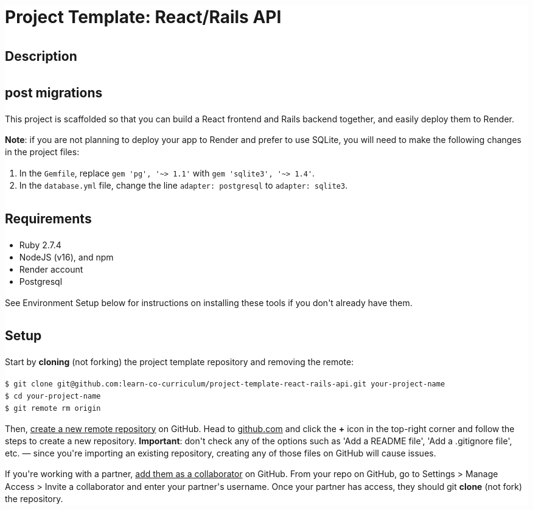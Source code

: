 # Project Template: React/Rails API

## Description

## post migrations

This project is scaffolded so that you can build a React frontend and Rails
backend together, and easily deploy them to Render.

**Note**: if you are not planning to deploy your app to Render and prefer to use
SQLite, you will need to make the following changes in the project files:

1. In the `Gemfile`, replace `gem 'pg', '~> 1.1'` with `gem 'sqlite3', '~>
   1.4'`.
2. In the `database.yml` file, change the line `adapter: postgresql` to
   `adapter: sqlite3`.

## Requirements

- Ruby 2.7.4
- NodeJS (v16), and npm
- Render account
- Postgresql

See Environment Setup below for instructions on installing these tools if you
don't already have them.

## Setup

Start by **cloning** (not forking) the project template repository and removing
the remote:

```console
$ git clone git@github.com:learn-co-curriculum/project-template-react-rails-api.git your-project-name
$ cd your-project-name
$ git remote rm origin
```

Then, [create a new remote repository][create repo] on GitHub. Head to
[github.com](https://github.com) and click the **+** icon in the top-right
corner and follow the steps to create a new repository. **Important**: don't
check any of the options such as 'Add a README file', 'Add a .gitignore file',
etc. — since you're importing an existing repository, creating any of those
files on GitHub will cause issues.

[create repo]: https://docs.github.com/en/github/importing-your-projects-to-github/importing-source-code-to-github/adding-an-existing-project-to-github-using-the-command-line#adding-a-project-to-github-without-github-cli

If you're working with a partner,
[add them as a collaborator][add collaborator] on GitHub. From your repo on
GitHub, go to Settings > Manage Access > Invite a collaborator and enter your
partner's username. Once your partner has access, they should git **clone** (not
fork) the repository.


[add collaborator]: https://docs.github.com/en/account-and-profile/setting-up-and-managing-your-github-user-account/managing-access-to-your-personal-repositories/inviting-collaborators-to-a-personal-repository
[awesome readmes]: https://github.com/matiassingers/awesome-readme
[multiple dbs]: https://render.com/docs/databases#multiple-databases-in-a-single-postgresql-instance
[psql]: https://www.postgresql.org/docs/current/app-psql.html
[postgresql wsl]: https://docs.microsoft.com/en-us/windows/wsl/tutorials/wsl-database#install-postgresql
[Render signup]: https://dashboard.render.com/register
[postgres downloads page]: https://postgresapp.com/downloads.html